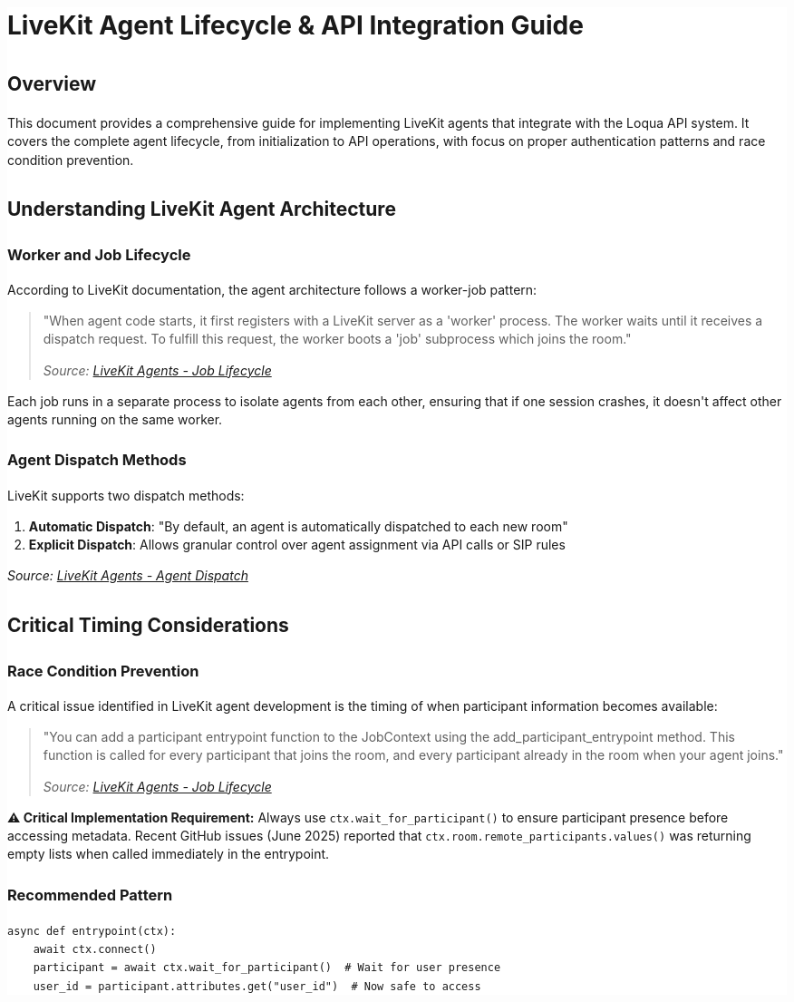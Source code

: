 # LiveKit Agent Lifecycle & API Integration Guide

## Overview

This document provides a comprehensive guide for implementing LiveKit agents that integrate with the Loqua API system. It covers the complete agent lifecycle, from initialization to API operations, with focus on proper authentication patterns and race condition prevention.

## Understanding LiveKit Agent Architecture

### Worker and Job Lifecycle
According to LiveKit documentation, the agent architecture follows a worker-job pattern:

> "When agent code starts, it first registers with a LiveKit server as a 'worker' process. The worker waits until it receives a dispatch request. To fulfill this request, the worker boots a 'job' subprocess which joins the room."
> 
> *Source: [LiveKit Agents - Job Lifecycle](https://docs.livekit.io/agents/worker/job/)*

Each job runs in a separate process to isolate agents from each other, ensuring that if one session crashes, it doesn't affect other agents running on the same worker.

### Agent Dispatch Methods
LiveKit supports two dispatch methods:

1. **Automatic Dispatch**: "By default, an agent is automatically dispatched to each new room"
2. **Explicit Dispatch**: Allows granular control over agent assignment via API calls or SIP rules

*Source: [LiveKit Agents - Agent Dispatch](https://docs.livekit.io/agents/worker/agent-dispatch/)*

## Critical Timing Considerations

### Race Condition Prevention
A critical issue identified in LiveKit agent development is the timing of when participant information becomes available:

> "You can add a participant entrypoint function to the JobContext using the add_participant_entrypoint method. This function is called for every participant that joins the room, and every participant already in the room when your agent joins."
> 
> *Source: [LiveKit Agents - Job Lifecycle](https://docs.livekit.io/agents/worker/job/)*

**⚠️ Critical Implementation Requirement:**
Always use `ctx.wait_for_participant()` to ensure participant presence before accessing metadata. Recent GitHub issues (June 2025) reported that `ctx.room.remote_participants.values()` was returning empty lists when called immediately in the entrypoint.

### Recommended Pattern
```pseudocode
async def entrypoint(ctx):
    await ctx.connect()
    participant = await ctx.wait_for_participant()  # Wait for user presence
    user_id = participant.attributes.get("user_id")  # Now safe to access
```
